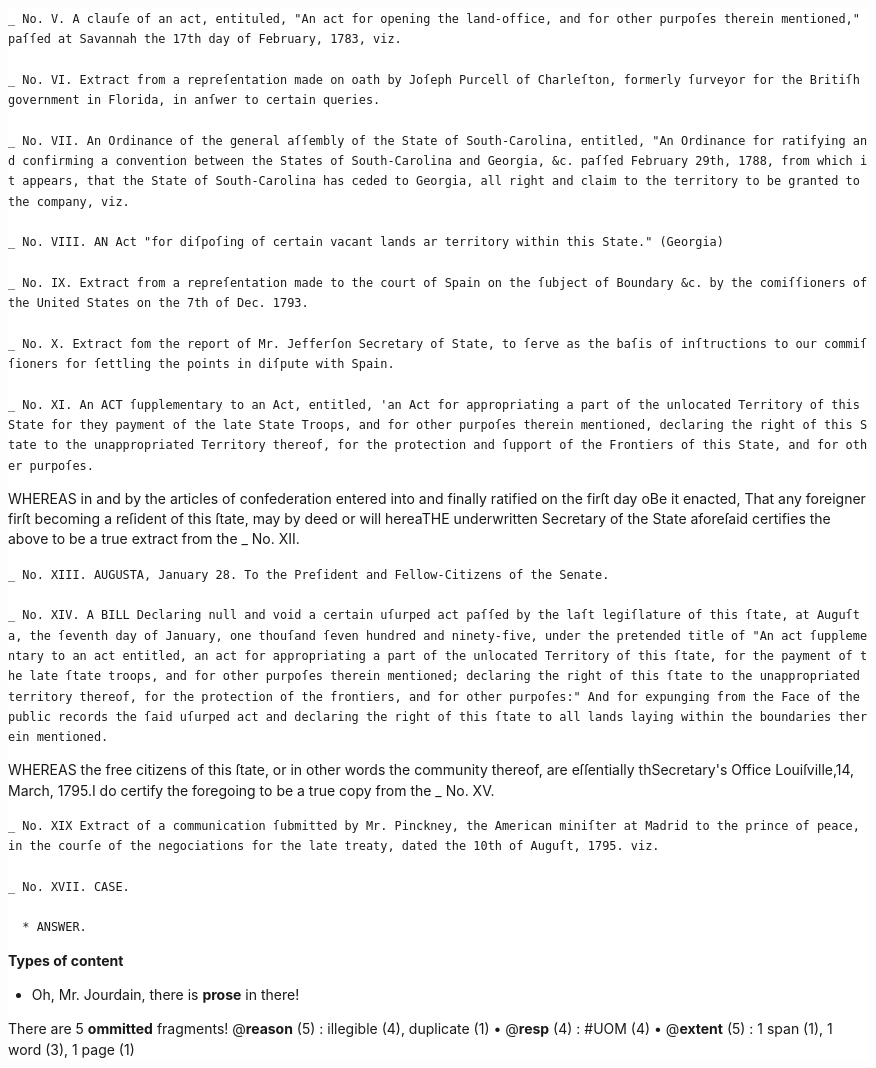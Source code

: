     _ No. V. A clauſe of an act, entituled, "An act for opening the land-office, and for other purpoſes therein mentioned," paſſed at Savannah the 17th day of February, 1783, viz.

    _ No. VI. Extract from a repreſentation made on oath by Joſeph Purcell of Charleſton, formerly ſurveyor for the Britiſh government in Florida, in anſwer to certain queries.

    _ No. VII. An Ordinance of the general aſſembly of the State of South-Carolina, entitled, "An Ordinance for ratifying and confirming a convention between the States of South-Carolina and Georgia, &c. paſſed February 29th, 1788, from which it appears, that the State of South-Carolina has ceded to Georgia, all right and claim to the territory to be granted to the company, viz.

    _ No. VIII. AN Act "for diſpoſing of certain vacant lands ar territory within this State." (Georgia)

    _ No. IX. Extract from a repreſentation made to the court of Spain on the ſubject of Boundary &c. by the comiſſioners of the United States on the 7th of Dec. 1793.

    _ No. X. Extract fom the report of Mr. Jefferſon Secretary of State, to ſerve as the baſis of inſtructions to our commiſſioners for ſettling the points in diſpute with Spain.

    _ No. XI. An ACT ſupplementary to an Act, entitled, 'an Act for appropriating a part of the unlocated Territory of this State for they payment of the late State Troops, and for other purpoſes therein mentioned, declaring the right of this State to the unappropriated Territory thereof, for the protection and ſupport of the Frontiers of this State, and for other purpoſes.
WHEREAS in and by the articles of confederation entered into and finally ratified on the firſt day oBe it enacted, That any foreigner firſt becoming a reſident of this ſtate, may by deed or will hereaTHE underwritten Secretary of the State aforeſaid certifies the above to be a true extract from the 
    _ No. XII.

    _ No. XIII. AUGUSTA, January 28. To the Preſident and Fellow-Citizens of the Senate.

    _ No. XIV. A BILL Declaring null and void a certain uſurped act paſſed by the laſt legiſlature of this ſtate, at Auguſta, the ſeventh day of January, one thouſand ſeven hundred and ninety-five, under the pretended title of "An act ſupplementary to an act entitled, an act for appropriating a part of the unlocated Territory of this ſtate, for the payment of the late ſtate troops, and for other purpoſes therein mentioned; declaring the right of this ſtate to the unappropriated territory thereof, for the protection of the frontiers, and for other purpoſes:" And for expunging from the Face of the public records the ſaid uſurped act and declaring the right of this ſtate to all lands laying within the boundaries therein mentioned.
WHEREAS the free citizens of this ſtate, or in other words the community thereof, are eſſentially thSecretary's Office Louiſville,14, March, 1795.I do certify the foregoing to be a true copy from the 
    _ No. XV.

    _ No. XIX Extract of a communication ſubmitted by Mr. Pinckney, the American miniſter at Madrid to the prince of peace, in the courſe of the negociations for the late treaty, dated the 10th of Auguſt, 1795. viz.

    _ No. XVII. CASE.

      * ANSWER.

**Types of content**

  * Oh, Mr. Jourdain, there is **prose** in there!

There are 5 **ommitted** fragments! 
 @__reason__ (5) : illegible (4), duplicate (1)  •  @__resp__ (4) : #UOM (4)  •  @__extent__ (5) : 1 span (1), 1 word (3), 1 page (1)
